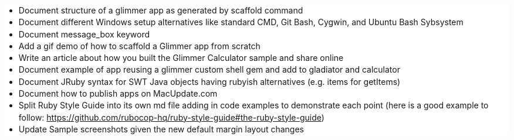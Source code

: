 - Document structure of a glimmer app as generated by scaffold command
- Document different Windows setup alternatives like standard CMD, Git Bash, Cygwin, and Ubuntu Bash Sybsystem
- Document message_box keyword
- Add a gif demo of how to scaffold a Glimmer app from scratch
- Write an article about how you built the Glimmer Calculator sample and share online
- Document example of app reusing a glimmer custom shell gem and add to gladiator and calculator
- Document JRuby syntax for SWT Java objects having rubyish alternatives (e.g. items for getItems)
- Document how to publish apps on MacUpdate.com
- Split Ruby Style Guide into its own md file adding in code examples to demonstrate each point (here is a good example to follow: https://github.com/rubocop-hq/ruby-style-guide#the-ruby-style-guide)
- Update Sample screenshots given the new default margin layout changes
